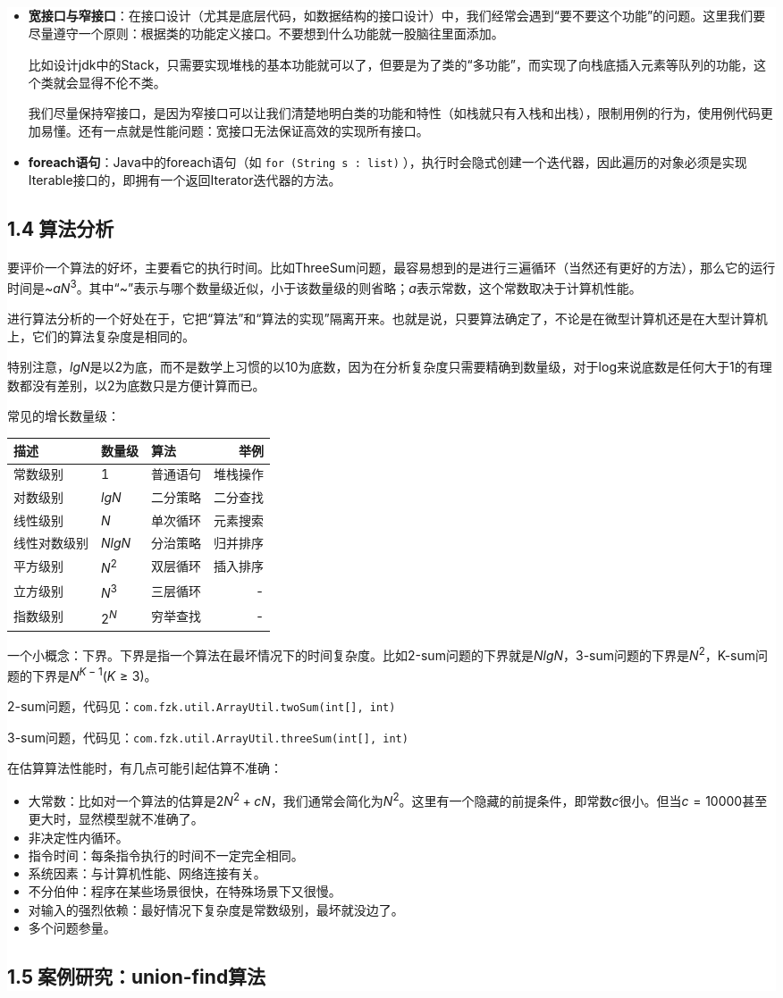 * **宽接口与窄接口**：在接口设计（尤其是底层代码，如数据结构的接口设计）中，我们经常会遇到“要不要这个功能”的问题。这里我们要尽量遵守一个原则：根据类的功能定义接口。不要想到什么功能就一股脑往里面添加。

  比如设计jdk中的Stack，只需要实现堆栈的基本功能就可以了，但要是为了类的“多功能”，而实现了向栈底插入元素等队列的功能，这个类就会显得不伦不类。

  我们尽量保持窄接口，是因为窄接口可以让我们清楚地明白类的功能和特性（如栈就只有入栈和出栈），限制用例的行为，使用例代码更加易懂。还有一点就是性能问题：宽接口无法保证高效的实现所有接口。

* **foreach语句**：Java中的foreach语句（如 `for (String s : list)` ），执行时会隐式创建一个迭代器，因此遍历的对象必须是实现Iterable接口的，即拥有一个返回Iterator迭代器的方法。


## 1.4 算法分析

要评价一个算法的好坏，主要看它的执行时间。比如ThreeSum问题，最容易想到的是进行三遍循环（当然还有更好的方法），那么它的运行时间是~$aN^3$。其中“~”表示与哪个数量级近似，小于该数量级的则省略；$a$表示常数，这个常数取决于计算机性能。

进行算法分析的一个好处在于，它把“算法”和“算法的实现”隔离开来。也就是说，只要算法确定了，不论是在微型计算机还是在大型计算机上，它们的算法复杂度是相同的。

特别注意，$lgN$是以2为底，而不是数学上习惯的以10为底数，因为在分析复杂度只需要精确到数量级，对于log来说底数是任何大于1的有理数都没有差别，以2为底数只是方便计算而已。

常见的增长数量级：

| 描述     | 数量级    | 算法   |   举例 |
| :----- | ------ | :--- | ---: |
| 常数级别   | $1$    | 普通语句 | 堆栈操作 |
| 对数级别   | $lgN$  | 二分策略 | 二分查找 |
| 线性级别   | $N$    | 单次循环 | 元素搜索 |
| 线性对数级别 | $NlgN$ | 分治策略 | 归并排序 |
| 平方级别   | $N^2$  | 双层循环 | 插入排序 |
| 立方级别   | $N^3$  | 三层循环 |    - |
| 指数级别   | $2^N$  | 穷举查找 |    - |

 

一个小概念：下界。下界是指一个算法在最坏情况下的时间复杂度。比如2-sum问题的下界就是$NlgN$，3-sum问题的下界是$N^2$，K-sum问题的下界是$N^{K-1}(K\geq3)$。

2-sum问题，代码见：`com.fzk.util.ArrayUtil.twoSum(int[], int)`

3-sum问题，代码见：`com.fzk.util.ArrayUtil.threeSum(int[], int)`

 

在估算算法性能时，有几点可能引起估算不准确：

* 大常数：比如对一个算法的估算是$2N^2+cN$，我们通常会简化为$N^2$。这里有一个隐藏的前提条件，即常数$c$很小。但当$c=10000$甚至更大时，显然模型就不准确了。
* 非决定性内循环。
* 指令时间：每条指令执行的时间不一定完全相同。
* 系统因素：与计算机性能、网络连接有关。
* 不分伯仲：程序在某些场景很快，在特殊场景下又很慢。
* 对输入的强烈依赖：最好情况下复杂度是常数级别，最坏就没边了。
* 多个问题参量。

## 1.5 案例研究：union-find算法
